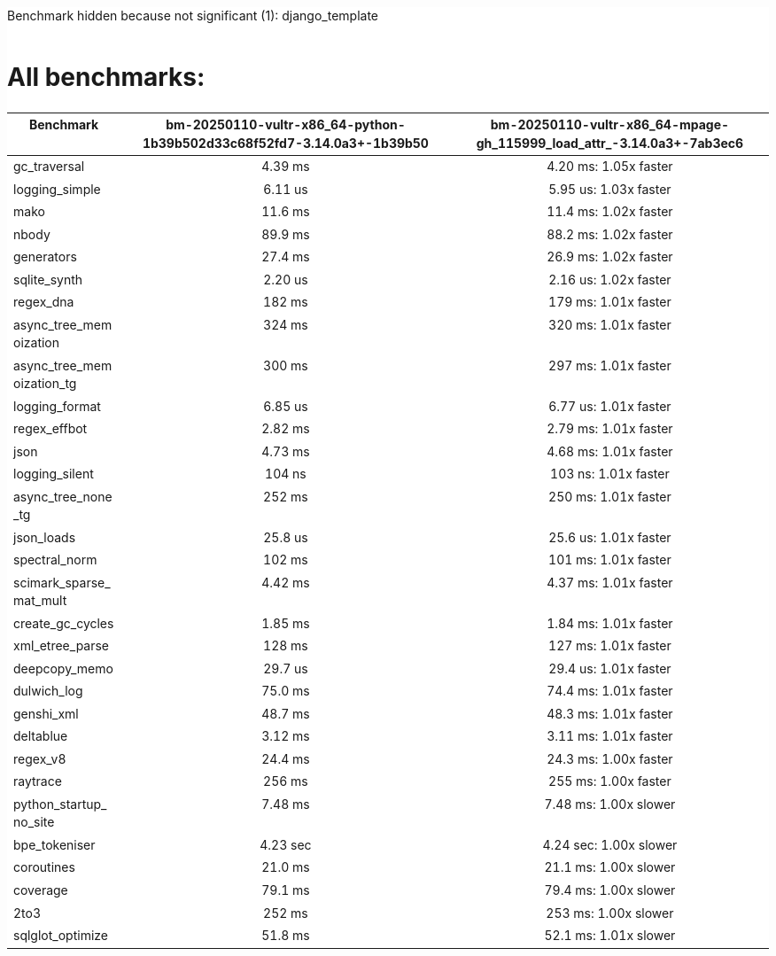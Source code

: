 Benchmark hidden because not significant (1): django_template

All benchmarks:
===============

| Benchmark                 | bm-20250110-vultr-x86_64-python-1b39b502d33c68f52fd7-3.14.0a3+-1b39b50 | bm-20250110-vultr-x86_64-mpage-gh_115999_load_attr_-3.14.0a3+-7ab3ec6 |
|---------------------------|:----------------------------------------------------------------------:|:---------------------------------------------------------------------:|
| gc_traversal              | 4.39 ms                                                                | 4.20 ms: 1.05x faster                                                 |
| logging_simple            | 6.11 us                                                                | 5.95 us: 1.03x faster                                                 |
| mako                      | 11.6 ms                                                                | 11.4 ms: 1.02x faster                                                 |
| nbody                     | 89.9 ms                                                                | 88.2 ms: 1.02x faster                                                 |
| generators                | 27.4 ms                                                                | 26.9 ms: 1.02x faster                                                 |
| sqlite_synth              | 2.20 us                                                                | 2.16 us: 1.02x faster                                                 |
| regex_dna                 | 182 ms                                                                 | 179 ms: 1.01x faster                                                  |
| async_tree_memoization    | 324 ms                                                                 | 320 ms: 1.01x faster                                                  |
| async_tree_memoization_tg | 300 ms                                                                 | 297 ms: 1.01x faster                                                  |
| logging_format            | 6.85 us                                                                | 6.77 us: 1.01x faster                                                 |
| regex_effbot              | 2.82 ms                                                                | 2.79 ms: 1.01x faster                                                 |
| json                      | 4.73 ms                                                                | 4.68 ms: 1.01x faster                                                 |
| logging_silent            | 104 ns                                                                 | 103 ns: 1.01x faster                                                  |
| async_tree_none_tg        | 252 ms                                                                 | 250 ms: 1.01x faster                                                  |
| json_loads                | 25.8 us                                                                | 25.6 us: 1.01x faster                                                 |
| spectral_norm             | 102 ms                                                                 | 101 ms: 1.01x faster                                                  |
| scimark_sparse_mat_mult   | 4.42 ms                                                                | 4.37 ms: 1.01x faster                                                 |
| create_gc_cycles          | 1.85 ms                                                                | 1.84 ms: 1.01x faster                                                 |
| xml_etree_parse           | 128 ms                                                                 | 127 ms: 1.01x faster                                                  |
| deepcopy_memo             | 29.7 us                                                                | 29.4 us: 1.01x faster                                                 |
| dulwich_log               | 75.0 ms                                                                | 74.4 ms: 1.01x faster                                                 |
| genshi_xml                | 48.7 ms                                                                | 48.3 ms: 1.01x faster                                                 |
| deltablue                 | 3.12 ms                                                                | 3.11 ms: 1.01x faster                                                 |
| regex_v8                  | 24.4 ms                                                                | 24.3 ms: 1.00x faster                                                 |
| raytrace                  | 256 ms                                                                 | 255 ms: 1.00x faster                                                  |
| python_startup_no_site    | 7.48 ms                                                                | 7.48 ms: 1.00x slower                                                 |
| bpe_tokeniser             | 4.23 sec                                                               | 4.24 sec: 1.00x slower                                                |
| coroutines                | 21.0 ms                                                                | 21.1 ms: 1.00x slower                                                 |
| coverage                  | 79.1 ms                                                                | 79.4 ms: 1.00x slower                                                 |
| 2to3                      | 252 ms                                                                 | 253 ms: 1.00x slower                                                  |
| sqlglot_optimize          | 51.8 ms                                                                | 52.1 ms: 1.01x slower                                                 |